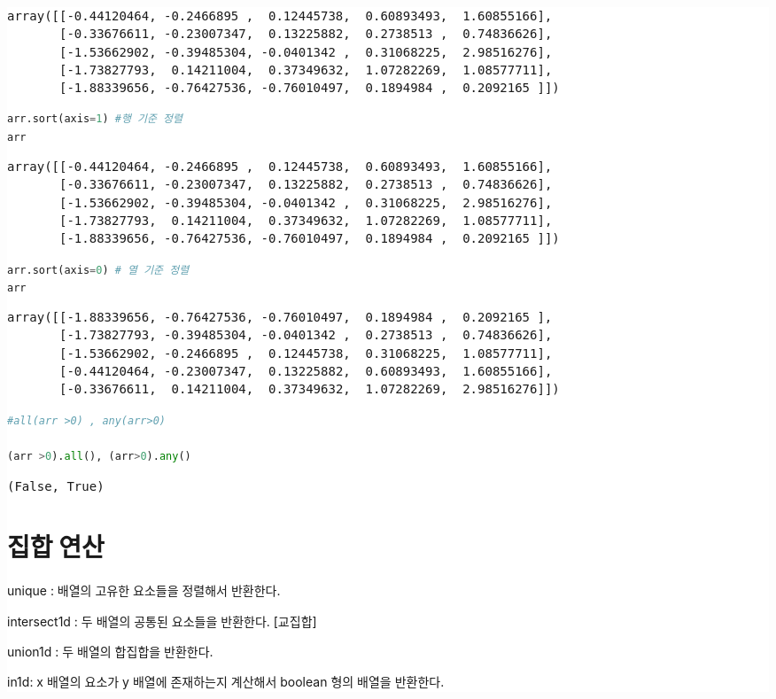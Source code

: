 <pre>
array([[-0.44120464, -0.2466895 ,  0.12445738,  0.60893493,  1.60855166],
       [-0.33676611, -0.23007347,  0.13225882,  0.2738513 ,  0.74836626],
       [-1.53662902, -0.39485304, -0.0401342 ,  0.31068225,  2.98516276],
       [-1.73827793,  0.14211004,  0.37349632,  1.07282269,  1.08577711],
       [-1.88339656, -0.76427536, -0.76010497,  0.1894984 ,  0.2092165 ]])
</pre>

```python
arr.sort(axis=1) #행 기준 정렬
arr
```

<pre>
array([[-0.44120464, -0.2466895 ,  0.12445738,  0.60893493,  1.60855166],
       [-0.33676611, -0.23007347,  0.13225882,  0.2738513 ,  0.74836626],
       [-1.53662902, -0.39485304, -0.0401342 ,  0.31068225,  2.98516276],
       [-1.73827793,  0.14211004,  0.37349632,  1.07282269,  1.08577711],
       [-1.88339656, -0.76427536, -0.76010497,  0.1894984 ,  0.2092165 ]])
</pre>

```python
arr.sort(axis=0) # 열 기준 정렬
arr
```

<pre>
array([[-1.88339656, -0.76427536, -0.76010497,  0.1894984 ,  0.2092165 ],
       [-1.73827793, -0.39485304, -0.0401342 ,  0.2738513 ,  0.74836626],
       [-1.53662902, -0.2466895 ,  0.12445738,  0.31068225,  1.08577711],
       [-0.44120464, -0.23007347,  0.13225882,  0.60893493,  1.60855166],
       [-0.33676611,  0.14211004,  0.37349632,  1.07282269,  2.98516276]])
</pre>

```python
#all(arr >0) , any(arr>0)

(arr >0).all(), (arr>0).any()
```

<pre>
(False, True)
</pre>
# 집합 연산

 unique : 배열의 고유한 요소들을 정렬해서 반환한다. 

 

 intersect1d : 두 배열의 공통된 요소들을 반환한다. [교집합]

 

 union1d : 두 배열의 합집합을 반환한다.

 

 in1d: x 배열의 요소가 y 배열에 존재하는지 계산해서 boolean 형의 배열을 반환한다.
